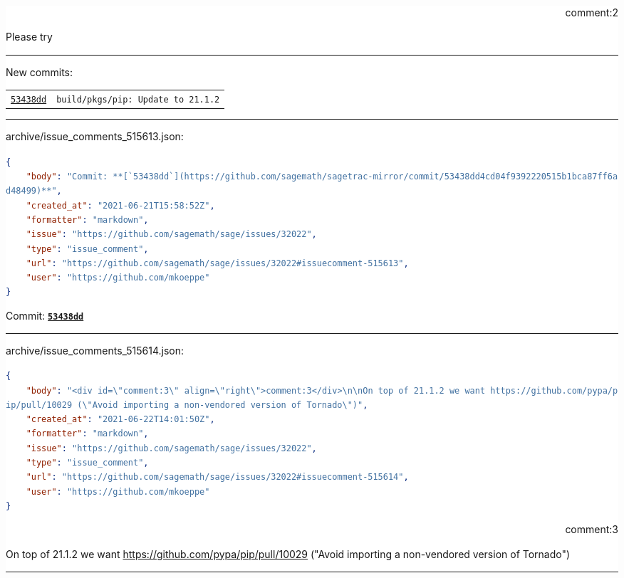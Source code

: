 <div id="comment:2" align="right">comment:2</div>

Please try

---
New commits:
<table><tr><td><a href="https://github.com/sagemath/sagetrac-mirror/commit/53438dd4cd04f9392220515b1bca87ff6ad48499"><code>53438dd</code></a></td><td><code>build/pkgs/pip: Update to 21.1.2</code></td></tr></table>




---

archive/issue_comments_515613.json:
```json
{
    "body": "Commit: **[`53438dd`](https://github.com/sagemath/sagetrac-mirror/commit/53438dd4cd04f9392220515b1bca87ff6ad48499)**",
    "created_at": "2021-06-21T15:58:52Z",
    "formatter": "markdown",
    "issue": "https://github.com/sagemath/sage/issues/32022",
    "type": "issue_comment",
    "url": "https://github.com/sagemath/sage/issues/32022#issuecomment-515613",
    "user": "https://github.com/mkoeppe"
}
```

Commit: **[`53438dd`](https://github.com/sagemath/sagetrac-mirror/commit/53438dd4cd04f9392220515b1bca87ff6ad48499)**



---

archive/issue_comments_515614.json:
```json
{
    "body": "<div id=\"comment:3\" align=\"right\">comment:3</div>\n\nOn top of 21.1.2 we want https://github.com/pypa/pip/pull/10029 (\"Avoid importing a non-vendored version of Tornado\")",
    "created_at": "2021-06-22T14:01:50Z",
    "formatter": "markdown",
    "issue": "https://github.com/sagemath/sage/issues/32022",
    "type": "issue_comment",
    "url": "https://github.com/sagemath/sage/issues/32022#issuecomment-515614",
    "user": "https://github.com/mkoeppe"
}
```

<div id="comment:3" align="right">comment:3</div>

On top of 21.1.2 we want https://github.com/pypa/pip/pull/10029 ("Avoid importing a non-vendored version of Tornado")



---
